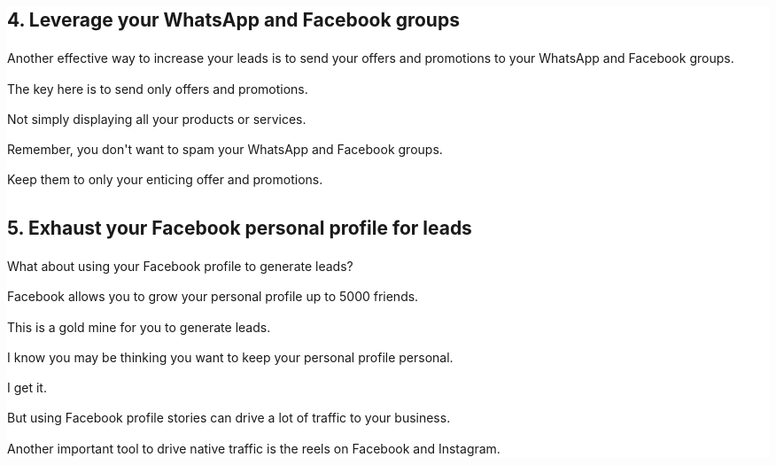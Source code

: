 ## 4. Leverage your WhatsApp and Facebook groups







Another effective way to increase your leads is to send your offers and promotions to your WhatsApp and Facebook groups.




The key here is to send only offers and promotions.




Not simply displaying all your products or services.




Remember, you don't want to spam your WhatsApp and Facebook groups.




Keep them to only your enticing offer and promotions.




## 5. Exhaust your Facebook personal profile for leads







What about using your Facebook profile to generate leads?




Facebook allows you to grow your personal profile up to 5000 friends.




This is a gold mine for you to generate leads.




I know you may be thinking you want to keep your personal profile personal.




I get it.




But using Facebook profile stories can drive a lot of traffic to your business.




Another important tool to drive native traffic is the reels on Facebook and Instagram.


